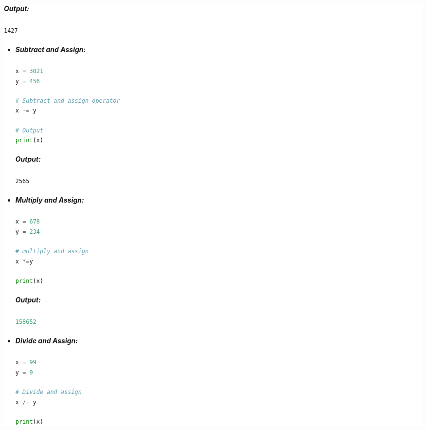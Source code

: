   ##### Output:

  ```
  1427
  ```

  

- ##### Subtract and Assign:

  ```python
  x = 3021
  y = 456
  
  # Subtract and assign operator
  x -= y
  
  # Output
  print(x)
  
  ```

  ##### Output:

  ```
  2565
  ```

  

- ##### Multiply and Assign:

  ```python
  x = 678
  y = 234
  
  # multiply and assign
  x *=y
  
  print(x)
  
  ```

  ##### Output:

  ```python
  158652
  ```

  

- ##### Divide and Assign:

  ```python
  x = 99
  y = 9
  
  # Divide and assign
  x /= y
  
  print(x)
  ```
